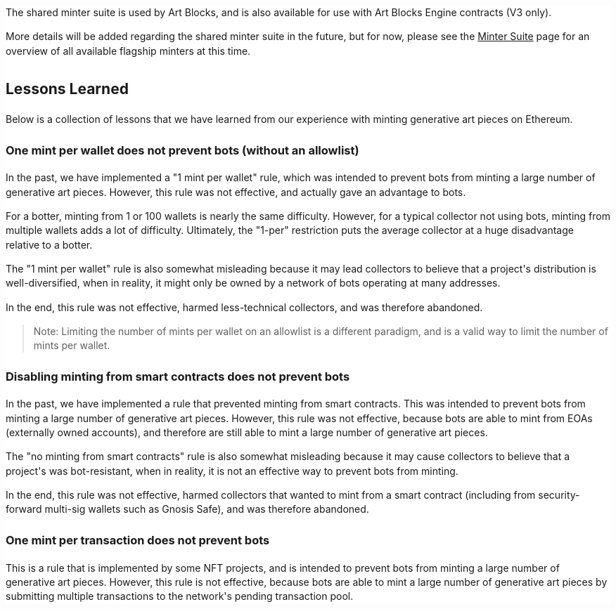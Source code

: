 The shared minter suite is used by Art Blocks, and is also available for use with Art Blocks Engine contracts (V3 only).

More details will be added regarding the shared minter suite in the future, but for now, please see the [Minter Suite](https://docs.artblocks.io/creator-docs/creator-onboarding/readme/minter-suite/) page for an overview of all available flagship minters at this time.

## Lessons Learned

Below is a collection of lessons that we have learned from our experience with minting generative art pieces on Ethereum.

### One mint per wallet does not prevent bots (without an allowlist)

In the past, we have implemented a "1 mint per wallet" rule, which was intended to prevent bots from minting a large number of generative art pieces. However, this rule was not effective, and actually gave an advantage to bots.

For a botter, minting from 1 or 100 wallets is nearly the same difficulty. However, for a typical collector not using bots, minting from multiple wallets adds a lot of difficulty. Ultimately, the "1-per" restriction puts the average collector at a huge disadvantage relative to a botter.

The "1 mint per wallet" rule is also somewhat misleading because it may lead collectors to believe that a project's distribution is well-diversified, when in reality, it might only be owned by a network of bots operating at many addresses.

In the end, this rule was not effective, harmed less-technical collectors, and was therefore abandoned.

> Note: Limiting the number of mints per wallet on an allowlist is a different paradigm, and is a valid way to limit the number of mints per wallet.

### Disabling minting from smart contracts does not prevent bots

In the past, we have implemented a rule that prevented minting from smart contracts. This was intended to prevent bots from minting a large number of generative art pieces. However, this rule was not effective, because bots are able to mint from EOAs (externally owned accounts), and therefore are still able to mint a large number of generative art pieces.

The "no minting from smart contracts" rule is also somewhat misleading because it may cause collectors to believe that a project's was bot-resistant, when in reality, it is not an effective way to prevent bots from minting.

In the end, this rule was not effective, harmed collectors that wanted to mint from a smart contract (including from security-forward multi-sig wallets such as Gnosis Safe), and was therefore abandoned.

### One mint per transaction does not prevent bots

This is a rule that is implemented by some NFT projects, and is intended to prevent bots from minting a large number of generative art pieces. However, this rule is not effective, because bots are able to mint a large number of generative art pieces by submitting multiple transactions to the network's pending transaction pool.

